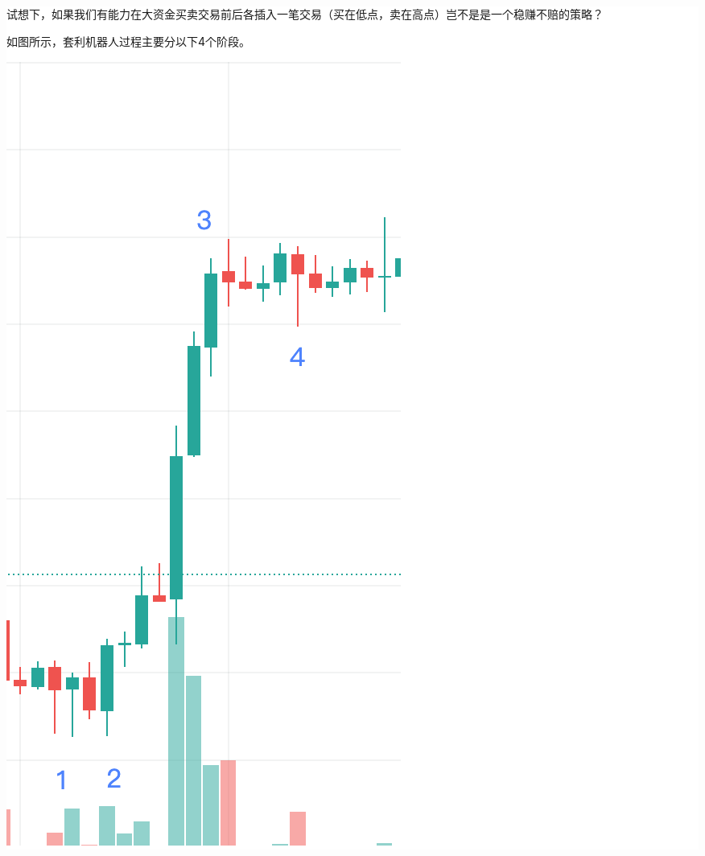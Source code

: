 试想下，如果我们有能力在大资金买卖交易前后各插入一笔交易（买在低点，卖在高点）岂不是是一个稳赚不赔的策略？

如图所示，套利机器人过程主要分以下4个阶段。

![](MEV-矿工可提取价值分析/DEX套利示意图2.png)

